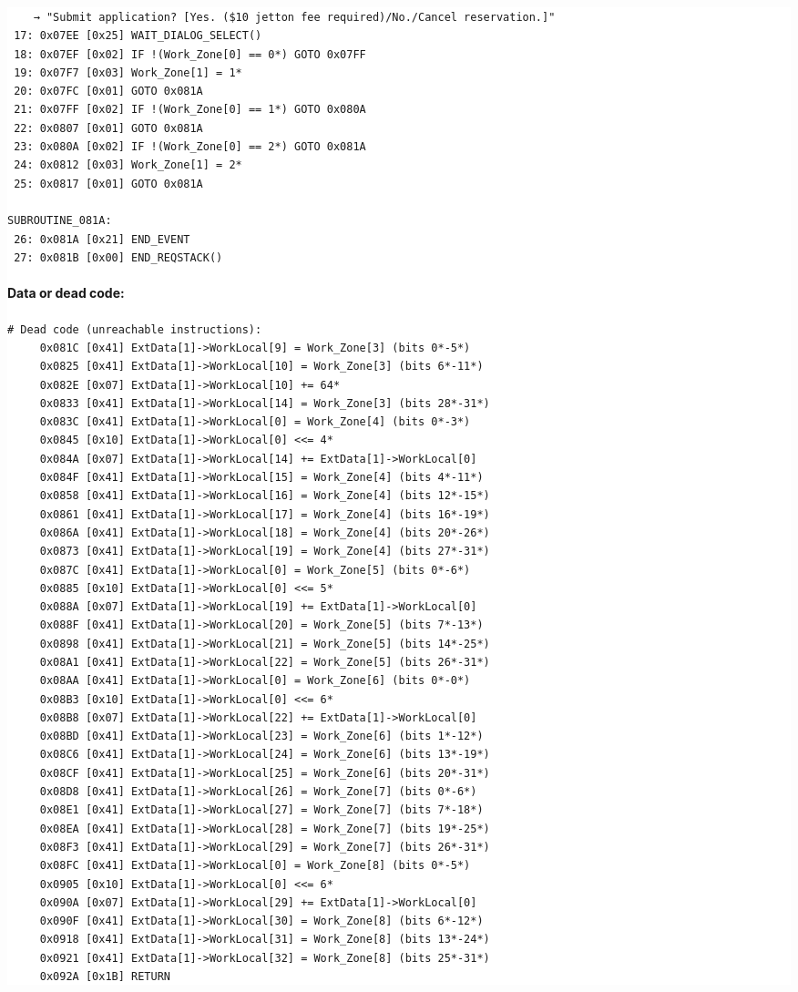 ```
    → "Submit application? [Yes. ($10 jetton fee required)/No./Cancel reservation.]"
 17: 0x07EE [0x25] WAIT_DIALOG_SELECT()
 18: 0x07EF [0x02] IF !(Work_Zone[0] == 0*) GOTO 0x07FF
 19: 0x07F7 [0x03] Work_Zone[1] = 1*
 20: 0x07FC [0x01] GOTO 0x081A
 21: 0x07FF [0x02] IF !(Work_Zone[0] == 1*) GOTO 0x080A
 22: 0x0807 [0x01] GOTO 0x081A
 23: 0x080A [0x02] IF !(Work_Zone[0] == 2*) GOTO 0x081A
 24: 0x0812 [0x03] Work_Zone[1] = 2*
 25: 0x0817 [0x01] GOTO 0x081A

SUBROUTINE_081A:
 26: 0x081A [0x21] END_EVENT
 27: 0x081B [0x00] END_REQSTACK()
```

#### Data or dead code:

```
# Dead code (unreachable instructions):
     0x081C [0x41] ExtData[1]->WorkLocal[9] = Work_Zone[3] (bits 0*-5*)
     0x0825 [0x41] ExtData[1]->WorkLocal[10] = Work_Zone[3] (bits 6*-11*)
     0x082E [0x07] ExtData[1]->WorkLocal[10] += 64*
     0x0833 [0x41] ExtData[1]->WorkLocal[14] = Work_Zone[3] (bits 28*-31*)
     0x083C [0x41] ExtData[1]->WorkLocal[0] = Work_Zone[4] (bits 0*-3*)
     0x0845 [0x10] ExtData[1]->WorkLocal[0] <<= 4*
     0x084A [0x07] ExtData[1]->WorkLocal[14] += ExtData[1]->WorkLocal[0]
     0x084F [0x41] ExtData[1]->WorkLocal[15] = Work_Zone[4] (bits 4*-11*)
     0x0858 [0x41] ExtData[1]->WorkLocal[16] = Work_Zone[4] (bits 12*-15*)
     0x0861 [0x41] ExtData[1]->WorkLocal[17] = Work_Zone[4] (bits 16*-19*)
     0x086A [0x41] ExtData[1]->WorkLocal[18] = Work_Zone[4] (bits 20*-26*)
     0x0873 [0x41] ExtData[1]->WorkLocal[19] = Work_Zone[4] (bits 27*-31*)
     0x087C [0x41] ExtData[1]->WorkLocal[0] = Work_Zone[5] (bits 0*-6*)
     0x0885 [0x10] ExtData[1]->WorkLocal[0] <<= 5*
     0x088A [0x07] ExtData[1]->WorkLocal[19] += ExtData[1]->WorkLocal[0]
     0x088F [0x41] ExtData[1]->WorkLocal[20] = Work_Zone[5] (bits 7*-13*)
     0x0898 [0x41] ExtData[1]->WorkLocal[21] = Work_Zone[5] (bits 14*-25*)
     0x08A1 [0x41] ExtData[1]->WorkLocal[22] = Work_Zone[5] (bits 26*-31*)
     0x08AA [0x41] ExtData[1]->WorkLocal[0] = Work_Zone[6] (bits 0*-0*)
     0x08B3 [0x10] ExtData[1]->WorkLocal[0] <<= 6*
     0x08B8 [0x07] ExtData[1]->WorkLocal[22] += ExtData[1]->WorkLocal[0]
     0x08BD [0x41] ExtData[1]->WorkLocal[23] = Work_Zone[6] (bits 1*-12*)
     0x08C6 [0x41] ExtData[1]->WorkLocal[24] = Work_Zone[6] (bits 13*-19*)
     0x08CF [0x41] ExtData[1]->WorkLocal[25] = Work_Zone[6] (bits 20*-31*)
     0x08D8 [0x41] ExtData[1]->WorkLocal[26] = Work_Zone[7] (bits 0*-6*)
     0x08E1 [0x41] ExtData[1]->WorkLocal[27] = Work_Zone[7] (bits 7*-18*)
     0x08EA [0x41] ExtData[1]->WorkLocal[28] = Work_Zone[7] (bits 19*-25*)
     0x08F3 [0x41] ExtData[1]->WorkLocal[29] = Work_Zone[7] (bits 26*-31*)
     0x08FC [0x41] ExtData[1]->WorkLocal[0] = Work_Zone[8] (bits 0*-5*)
     0x0905 [0x10] ExtData[1]->WorkLocal[0] <<= 6*
     0x090A [0x07] ExtData[1]->WorkLocal[29] += ExtData[1]->WorkLocal[0]
     0x090F [0x41] ExtData[1]->WorkLocal[30] = Work_Zone[8] (bits 6*-12*)
     0x0918 [0x41] ExtData[1]->WorkLocal[31] = Work_Zone[8] (bits 13*-24*)
     0x0921 [0x41] ExtData[1]->WorkLocal[32] = Work_Zone[8] (bits 25*-31*)
     0x092A [0x1B] RETURN
```
